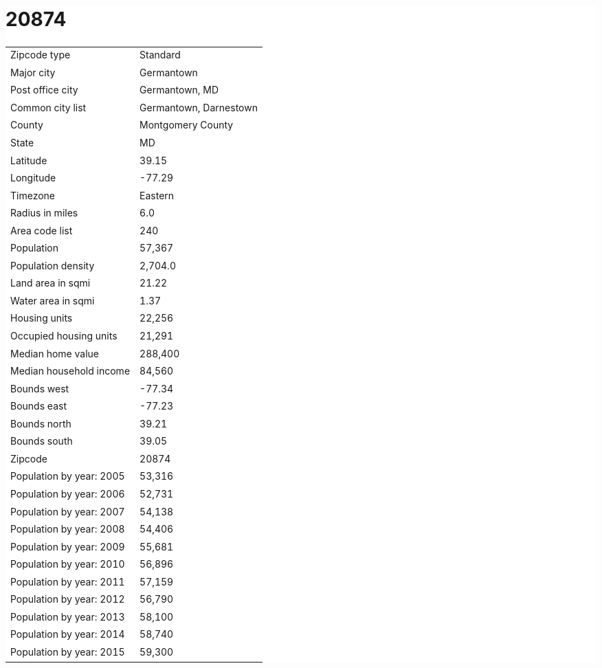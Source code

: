 20874
=====
|||
|--|--|
|Zipcode type|Standard|
|Major city|Germantown|
|Post office city|Germantown, MD|
|Common city list|Germantown, Darnestown|
|County|Montgomery County|
|State|MD|
|Latitude|39.15|
|Longitude|-77.29|
|Timezone|Eastern|
|Radius in miles|6.0|
|Area code list|240|
|Population|57,367|
|Population density|2,704.0|
|Land area in sqmi|21.22|
|Water area in sqmi|1.37|
|Housing units|22,256|
|Occupied housing units|21,291|
|Median home value|288,400|
|Median household income|84,560|
|Bounds west|-77.34|
|Bounds east|-77.23|
|Bounds north|39.21|
|Bounds south|39.05|
|Zipcode|20874|
|Population by year: 2005|53,316|
|Population by year: 2006|52,731|
|Population by year: 2007|54,138|
|Population by year: 2008|54,406|
|Population by year: 2009|55,681|
|Population by year: 2010|56,896|
|Population by year: 2011|57,159|
|Population by year: 2012|56,790|
|Population by year: 2013|58,100|
|Population by year: 2014|58,740|
|Population by year: 2015|59,300|